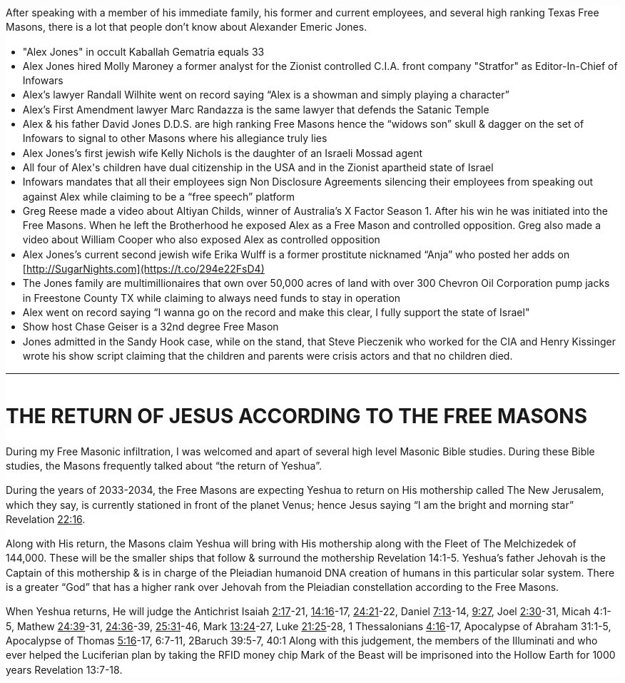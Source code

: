 After speaking with a member of his immediate family, his former and current employees, and several high ranking Texas Free Masons, there is a lot that people don’t know about Alexander Emeric Jones.

- "Alex Jones" in occult Kaballah Gematria equals 33 
- Alex Jones hired Molly Maroney a former analyst for the Zionist controlled C.I.A. front company "Stratfor" as Editor-In-Chief of Infowars 
- Alex’s lawyer Randall Wilhite went on record saying “Alex is a showman and simply playing a character” 
- Alex’s First Amendment lawyer Marc Randazza is the same lawyer that defends the Satanic Temple 
- Alex & his father David Jones D.D.S. are high ranking Free Masons hence the “widows son” skull & dagger on the set of Infowars to signal to other Masons where his allegiance truly lies 
- Alex Jones’s first jewish wife Kelly Nichols is the daughter of an Israeli Mossad agent 
- All four of Alex's children have dual citizenship in the USA and in the Zionist apartheid state of Israel 
- Infowars mandates that all their employees sign Non Disclosure Agreements silencing their employees from speaking out against Alex while claiming to be a “free speech” platform 
- Greg Reese made a video about Altiyan Childs, winner of Australia’s X Factor Season 1. After his win he was initiated into the Free Masons. When he left the Brotherhood he exposed Alex as a Free Mason and controlled opposition. Greg also made a video about William Cooper who also exposed Alex as controlled opposition 
- Alex Jones’s current second jewish wife Erika Wulff is a former prostitute nicknamed “Anja” who posted her adds on [http://SugarNights.com](https://t.co/294e22FsD4) 
- The Jones family are multimillionaires that own over 50,000 acres of land with over 300 Chevron Oil Corporation pump jacks in Freestone County TX while claiming to always need funds to stay in operation 
- Alex went on record saying “I wanna go on the record and make this clear, I fully support the state of Israel" 
- Show host Chase Geiser is a 32nd degree Free Mason 
- Jones admitted in the Sandy Hook case, while on the stand, that Steve Pieczenik who worked for the CIA and Henry Kissinger wrote his show script claiming that the children and parents were crisis actors and that no children died.

---
# THE RETURN OF JESUS ACCORDING TO THE FREE MASONS

During my Free Masonic infiltration, I was welcomed and apart of several high level Masonic Bible studies. During these Bible studies, the Masons frequently talked about “the return of Yeshua”.

During the years of 2033-2034, the Free Masons are expecting Yeshua to return on His mothership called The New Jerusalem, which they say, is currently stationed in front of the planet Venus; hence Jesus saying “I am the bright and morning star” Revelation [22:16](https://x.com/JoshuaAbraham33/status/1827460850656923784?t=1336).

Along with His return, the Masons claim Yeshua will bring with His mothership along with the Fleet of The Melchizedek of 144,000. These will be the smaller ships that follow & surround the mothership Revelation 14:1-5. Yeshua’s father Jehovah is the Captain of this mothership & is in charge of the Pleiadian humanoid DNA creation of humans in this particular solar system. There is a greater “God” that has a higher rank over Jehovah from the Pleiadian constellation according to the Free Masons.

When Yeshua returns, He will judge the Antichrist Isaiah [2:17](https://x.com/JoshuaAbraham33/status/1827460850656923784?t=137)-21, [14:16](https://x.com/JoshuaAbraham33/status/1827460850656923784?t=856)-17, [24:21](https://x.com/JoshuaAbraham33/status/1827460850656923784?t=1461)-22, Daniel [7:13](https://x.com/JoshuaAbraham33/status/1827460850656923784?t=433)-14, [9:27](https://x.com/JoshuaAbraham33/status/1827460850656923784?t=567), Joel [2:30](https://x.com/JoshuaAbraham33/status/1827460850656923784?t=150)-31, Micah 4:1-5, Mathew [24:39](https://x.com/JoshuaAbraham33/status/1827460850656923784?t=1479)-31, [24:36](https://x.com/JoshuaAbraham33/status/1827460850656923784?t=1476)-39, [25:31](https://x.com/JoshuaAbraham33/status/1827460850656923784?t=1531)-46, Mark [13:24](https://x.com/JoshuaAbraham33/status/1827460850656923784?t=804)-27, Luke [21:25](https://x.com/JoshuaAbraham33/status/1827460850656923784?t=1285)-28, 1 Thessalonians [4:16](https://x.com/JoshuaAbraham33/status/1827460850656923784?t=256)-17, Apocalypse of Abraham 31:1-5, Apocalypse of Thomas [5:16](https://x.com/JoshuaAbraham33/status/1827460850656923784?t=316)-17, 6:7-11, 2Baruch 39:5-7, 40:1 Along with this judgement, the members of the Illuminati and who ever helped the Luciferian plan by taking the RFID money chip Mark of the Beast will be imprisoned into the Hollow Earth for 1000 years Revelation 13:7-18.
